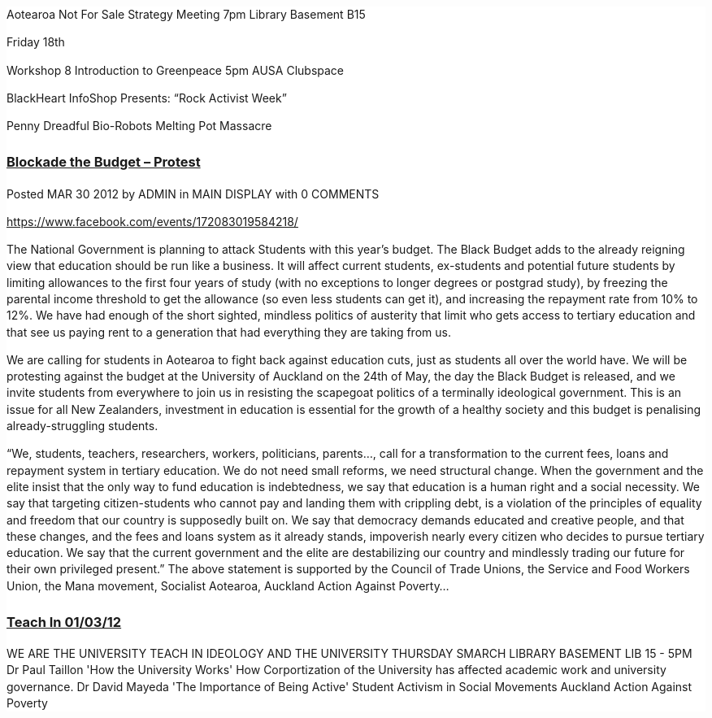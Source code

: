 Aotearoa Not For Sale Strategy Meeting
7pm Library Basement B15

Friday 18th

Workshop 8
Introduction to Greenpeace
5pm AUSA Clubspace

BlackHeart InfoShop Presents:
“Rock Activist Week”

Penny Dreadful
Bio-Robots
Melting Pot Massacre

### [Blockade the Budget – Protest](https://web.archive.org/web/20130208031103/http://wearetheuniversity.org.nz/2012/03/30/blockade/)
Posted MAR 30 2012 by ADMIN in MAIN DISPLAY with 0 COMMENTS

https://www.facebook.com/events/172083019584218/

The National Government is planning to attack Students with this year’s budget. The Black Budget adds to the already reigning view that education should be run like a business. It will affect current students, ex-students and potential future students by limiting allowances to the first four years of study (with no exceptions to longer degrees or postgrad study), by freezing the parental income threshold to get the allowance (so even less students can get it), and increasing the repayment rate from 10% to 12%. We have had enough of the short sighted, mindless politics of austerity that limit who gets access to tertiary education and that see us paying rent to a generation that had everything they are taking from us.

We are calling for students in Aotearoa to fight back against education cuts, just as students all over the world have. We will be protesting against the budget at the University of Auckland on the 24th of May, the day the Black Budget is released, and we invite students from everywhere to join us in resisting the scapegoat politics of a terminally ideological government. This is an issue for all New Zealanders, investment in education is essential for the growth of a healthy society and this budget is penalising already-struggling students.

“We, students, teachers, researchers, workers, politicians, parents…, call for a transformation to the current fees, loans and repayment system in tertiary education. We do not need small reforms, we need structural change. When the government and the elite insist that the only way to fund education is indebtedness, we say that education is a human right and a social necessity. We say that targeting citizen-students who cannot pay and landing them with crippling debt, is a violation of the principles of equality and freedom that our country is supposedly built on. We say that democracy demands educated and creative people, and that these changes, and the fees and loans system as it already stands, impoverish nearly every citizen who decides to pursue tertiary education. We say that the current government and the elite are destabilizing our country and mindlessly trading our future for their own privileged present.”
The above statement is supported by the Council of Trade Unions, the Service and Food Workers Union, the Mana movement, Socialist Aotearoa, Auckland Action Against Poverty…

### [Teach In 01/03/12](https://web.archive.org/web/20130208122628/http://wearetheuniversity.org.nz/2012/02/28/teach-in/)
WE ARE THE UNIVERSITY
TEACH IN
IDEOLOGY AND THE UNIVERSITY
THURSDAY SMARCH
LIBRARY BASEMENT
LIB 15 - 5PM
Dr Paul Taillon
'How the University Works' How Corportization of the University has affected academic
work and university governance.
Dr David Mayeda 'The Importance of Being Active'
Student Activism in Social Movements
Auckland Action Against Poverty